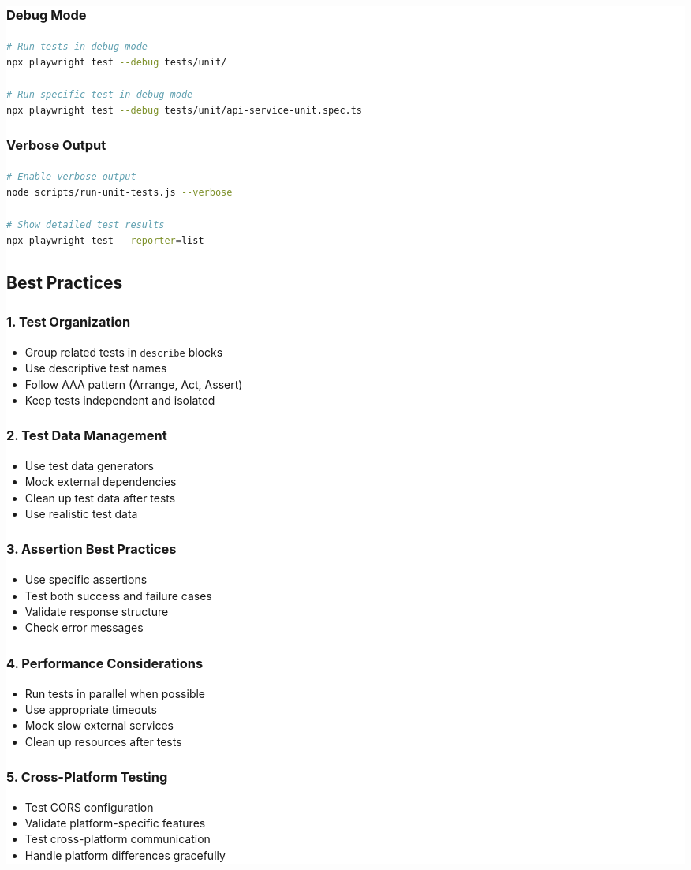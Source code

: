 ### Debug Mode
```bash
# Run tests in debug mode
npx playwright test --debug tests/unit/

# Run specific test in debug mode
npx playwright test --debug tests/unit/api-service-unit.spec.ts
```

### Verbose Output
```bash
# Enable verbose output
node scripts/run-unit-tests.js --verbose

# Show detailed test results
npx playwright test --reporter=list
```

## Best Practices

### 1. Test Organization
- Group related tests in `describe` blocks
- Use descriptive test names
- Follow AAA pattern (Arrange, Act, Assert)
- Keep tests independent and isolated

### 2. Test Data Management
- Use test data generators
- Mock external dependencies
- Clean up test data after tests
- Use realistic test data

### 3. Assertion Best Practices
- Use specific assertions
- Test both success and failure cases
- Validate response structure
- Check error messages

### 4. Performance Considerations
- Run tests in parallel when possible
- Use appropriate timeouts
- Mock slow external services
- Clean up resources after tests

### 5. Cross-Platform Testing
- Test CORS configuration
- Validate platform-specific features
- Test cross-platform communication
- Handle platform differences gracefully

